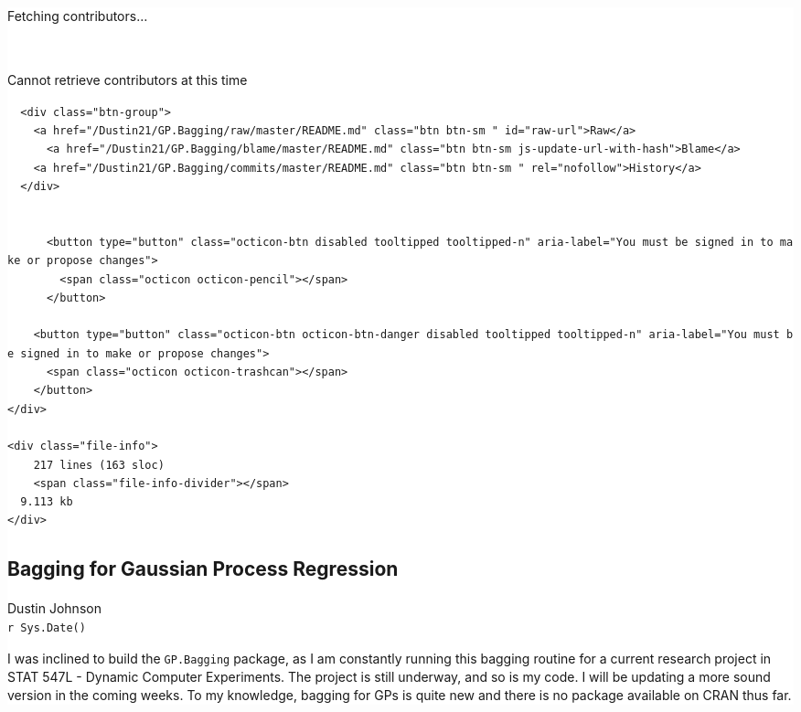 <include-fragment class="commit commit-loader file-history-tease" src="/Dustin21/GP.Bagging/contributors/master/README.md">
  <div class="file-history-tease-header">
    Fetching contributors&hellip;
  </div>

  <div class="participation">
    <p class="loader-loading"><img alt="" height="16" src="https://assets-cdn.github.com/assets/spinners/octocat-spinner-32-EAF2F5-0bdc57d34b85c4a4de9d0d1db10cd70e8a95f33ff4f46c5a8c48b4bf4e5a9abe.gif" width="16" /></p>
    <p class="loader-error">Cannot retrieve contributors at this time</p>
  </div>
</include-fragment>
<div class="file">
  <div class="file-header">
    <div class="file-actions">

      <div class="btn-group">
        <a href="/Dustin21/GP.Bagging/raw/master/README.md" class="btn btn-sm " id="raw-url">Raw</a>
          <a href="/Dustin21/GP.Bagging/blame/master/README.md" class="btn btn-sm js-update-url-with-hash">Blame</a>
        <a href="/Dustin21/GP.Bagging/commits/master/README.md" class="btn btn-sm " rel="nofollow">History</a>
      </div>


          <button type="button" class="octicon-btn disabled tooltipped tooltipped-n" aria-label="You must be signed in to make or propose changes">
            <span class="octicon octicon-pencil"></span>
          </button>

        <button type="button" class="octicon-btn octicon-btn-danger disabled tooltipped tooltipped-n" aria-label="You must be signed in to make or propose changes">
          <span class="octicon octicon-trashcan"></span>
        </button>
    </div>

    <div class="file-info">
        217 lines (163 sloc)
        <span class="file-info-divider"></span>
      9.113 kb
    </div>
  </div>
    <div id="readme" class="blob instapaper_body">
    <article class="markdown-body entry-content" itemprop="mainContentOfPage"><h1>
<a id="user-content-bagging-for-gaussian-process-regression" class="anchor" href="#bagging-for-gaussian-process-regression" aria-hidden="true"><span class="octicon octicon-link"></span></a>Bagging for Gaussian Process Regression</h1>

<p>Dustin Johnson<br>
<code>r Sys.Date()</code>  </p>

<p>I was inclined to build the <code>GP.Bagging</code> package, as I am constantly running this bagging routine for a current research project in STAT 547L - Dynamic Computer Experiments. The project is still underway, and so is my code. I will be updating a more sound version in the coming weeks. To my knowledge, bagging for GPs is quite new and there is no package available on CRAN thus far.</p>
